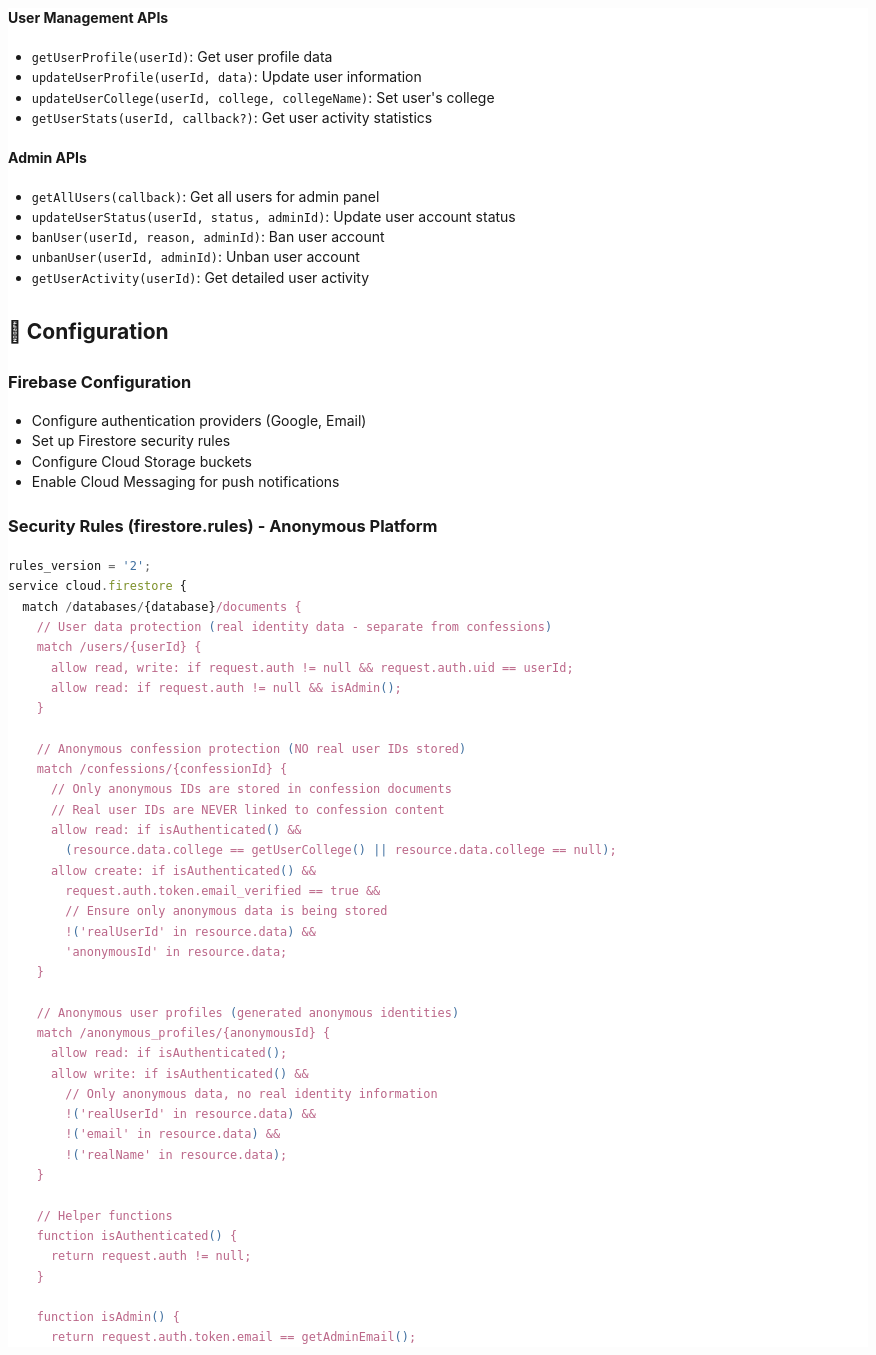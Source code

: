 #### User Management APIs
- `getUserProfile(userId)`: Get user profile data
- `updateUserProfile(userId, data)`: Update user information
- `updateUserCollege(userId, college, collegeName)`: Set user's college
- `getUserStats(userId, callback?)`: Get user activity statistics

#### Admin APIs
- `getAllUsers(callback)`: Get all users for admin panel
- `updateUserStatus(userId, status, adminId)`: Update user account status
- `banUser(userId, reason, adminId)`: Ban user account
- `unbanUser(userId, adminId)`: Unban user account
- `getUserActivity(userId)`: Get detailed user activity

## 🔧 Configuration

### Firebase Configuration
- Configure authentication providers (Google, Email)
- Set up Firestore security rules
- Configure Cloud Storage buckets
- Enable Cloud Messaging for push notifications

### Security Rules (firestore.rules) - Anonymous Platform
```javascript
rules_version = '2';
service cloud.firestore {
  match /databases/{database}/documents {
    // User data protection (real identity data - separate from confessions)
    match /users/{userId} {
      allow read, write: if request.auth != null && request.auth.uid == userId;
      allow read: if request.auth != null && isAdmin();
    }
    
    // Anonymous confession protection (NO real user IDs stored)
    match /confessions/{confessionId} {
      // Only anonymous IDs are stored in confession documents
      // Real user IDs are NEVER linked to confession content
      allow read: if isAuthenticated() && 
        (resource.data.college == getUserCollege() || resource.data.college == null);
      allow create: if isAuthenticated() && 
        request.auth.token.email_verified == true &&
        // Ensure only anonymous data is being stored
        !('realUserId' in resource.data) &&
        'anonymousId' in resource.data;
    }
    
    // Anonymous user profiles (generated anonymous identities)
    match /anonymous_profiles/{anonymousId} {
      allow read: if isAuthenticated();
      allow write: if isAuthenticated() && 
        // Only anonymous data, no real identity information
        !('realUserId' in resource.data) &&
        !('email' in resource.data) &&
        !('realName' in resource.data);
    }
    
    // Helper functions
    function isAuthenticated() {
      return request.auth != null;
    }
    
    function isAdmin() {
      return request.auth.token.email == getAdminEmail();
```